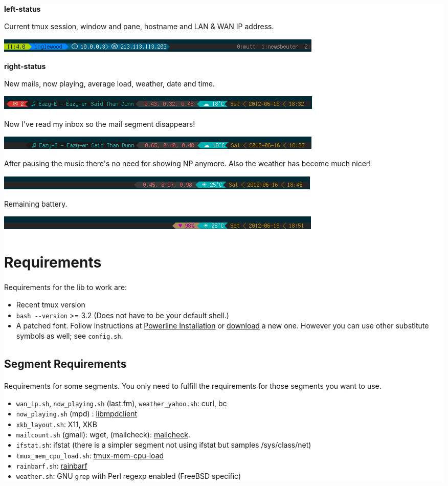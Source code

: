 **left-status**

Current tmux session, window and pane, hostname and LAN & WAN IP address.

![left-status](img/left-status.png)

**right-status**

New mails, now playing, average load, weather, date and time.

![right-status](img/right-status.png)

Now I've read my inbox so the mail segment disappears!

![right-status, no mail](img/right-status_no_mail.png)

After pausing the music there's no need for showing NP anymore. Also the weather has become much nicer!

![right-status, no mpd](img/right-status_no_mpd.png)

Remaining battery.

![right-status, weather and battery](img/right-status_weather_battery.png)

# Requirements
Requirements for the lib to work are:

* Recent tmux version
* `bash --version` >= 3.2 (Does not have to be your default shell.)
* A patched font. Follow instructions at [Powerline Installation](http://powerline.readthedocs.org/en/latest/installation/linux.html) or [download](https://github.com/powerline/fonts) a new one. However you can use other substitute symbols as well; see `config.sh`.

## Segment Requirements
Requirements for some segments. You only need to fulfill the requirements for those segments you want to use.

* `wan_ip.sh`, `now_playing.sh` (last.fm), `weather_yahoo.sh`: curl, bc
* `now_playing.sh` (mpd) : [libmpdclient](http://sourceforge.net/projects/musicpd/files/libmpdclient/)
* `xkb_layout.sh`: X11, XKB
* `mailcount.sh` (gmail): wget, (mailcheck): [mailcheck](http://packages.debian.org/sid/mailcheck).
* `ifstat.sh`: ifstat (there is a simpler segment not using ifstat but samples /sys/class/net)
* `tmux_mem_cpu_load.sh`: [tmux-mem-cpu-load](https://github.com/thewtex/tmux-mem-cpu-load)
* `rainbarf.sh`: [rainbarf](https://github.com/creaktive/rainbarf)
* `weather.sh`: GNU `grep` with Perl regexp enabled (FreeBSD specific)
